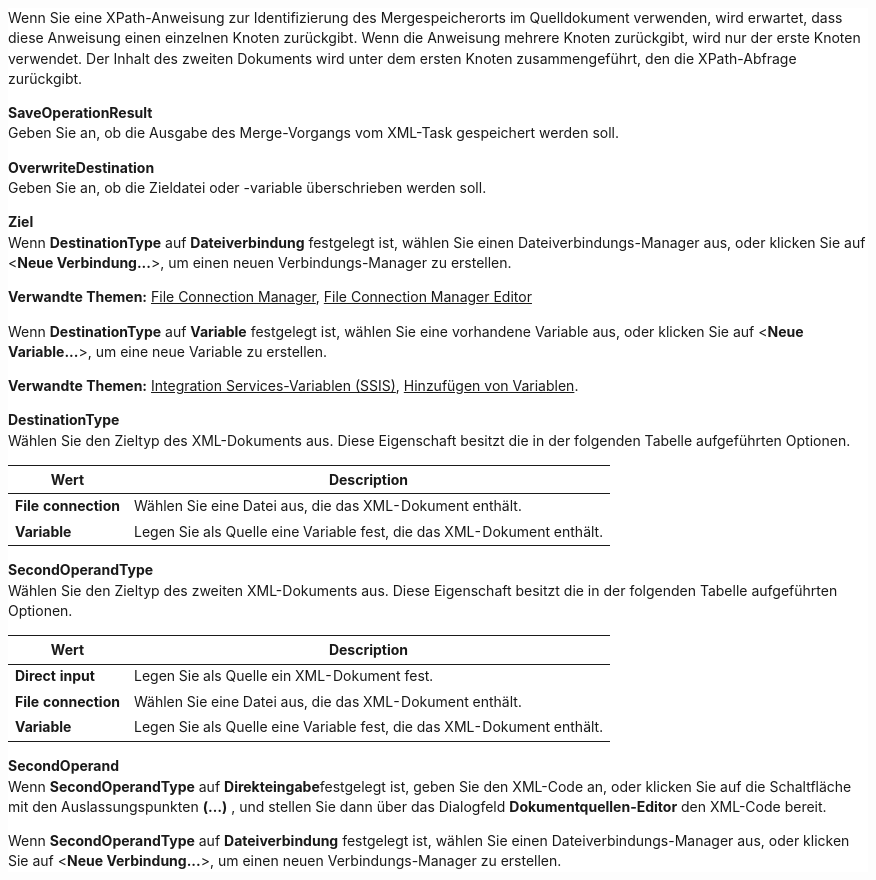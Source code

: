  Wenn Sie eine XPath-Anweisung zur Identifizierung des Mergespeicherorts im Quelldokument verwenden, wird erwartet, dass diese Anweisung einen einzelnen Knoten zurückgibt. Wenn die Anweisung mehrere Knoten zurückgibt, wird nur der erste Knoten verwendet. Der Inhalt des zweiten Dokuments wird unter dem ersten Knoten zusammengeführt, den die XPath-Abfrage zurückgibt.  
  
 **SaveOperationResult**  
 Geben Sie an, ob die Ausgabe des Merge-Vorgangs vom XML-Task gespeichert werden soll.  
  
 **OverwriteDestination**  
 Geben Sie an, ob die Zieldatei oder -variable überschrieben werden soll.  
  
 **Ziel**  
 Wenn **DestinationType** auf **Dateiverbindung** festgelegt ist, wählen Sie einen Dateiverbindungs-Manager aus, oder klicken Sie auf \<**Neue Verbindung...**>, um einen neuen Verbindungs-Manager zu erstellen.  
  
 **Verwandte Themen:** [File Connection Manager](../../integration-services/connection-manager/file-connection-manager.md), [File Connection Manager Editor](../../integration-services/connection-manager/file-connection-manager-editor.md)  
  
 Wenn **DestinationType** auf **Variable** festgelegt ist, wählen Sie eine vorhandene Variable aus, oder klicken Sie auf \<**Neue Variable...**>, um eine neue Variable zu erstellen.  
  
 **Verwandte Themen:** [Integration Services-Variablen &#40;SSIS&#41;](../../integration-services/integration-services-ssis-variables.md), [Hinzufügen von Variablen](http://msdn.microsoft.com/library/d09b5d31-433f-4f7c-8c68-9df3a97785d5).  
  
 **DestinationType**  
 Wählen Sie den Zieltyp des XML-Dokuments aus. Diese Eigenschaft besitzt die in der folgenden Tabelle aufgeführten Optionen.  
  
|Wert|Description|  
|-----------|-----------------|  
|**File connection**|Wählen Sie eine Datei aus, die das XML-Dokument enthält.|  
|**Variable**|Legen Sie als Quelle eine Variable fest, die das XML-Dokument enthält.|  
  
 **SecondOperandType**  
 Wählen Sie den Zieltyp des zweiten XML-Dokuments aus. Diese Eigenschaft besitzt die in der folgenden Tabelle aufgeführten Optionen.  
  
|Wert|Description|  
|-----------|-----------------|  
|**Direct input**|Legen Sie als Quelle ein XML-Dokument fest.|  
|**File connection**|Wählen Sie eine Datei aus, die das XML-Dokument enthält.|  
|**Variable**|Legen Sie als Quelle eine Variable fest, die das XML-Dokument enthält.|  
  
 **SecondOperand**  
 Wenn **SecondOperandType** auf **Direkteingabe**festgelegt ist, geben Sie den XML-Code an, oder klicken Sie auf die Schaltfläche mit den Auslassungspunkten **(…)** , und stellen Sie dann über das Dialogfeld **Dokumentquellen-Editor** den XML-Code bereit.  
  
 Wenn **SecondOperandType** auf **Dateiverbindung** festgelegt ist, wählen Sie einen Dateiverbindungs-Manager aus, oder klicken Sie auf \<**Neue Verbindung...**>, um einen neuen Verbindungs-Manager zu erstellen.  
  